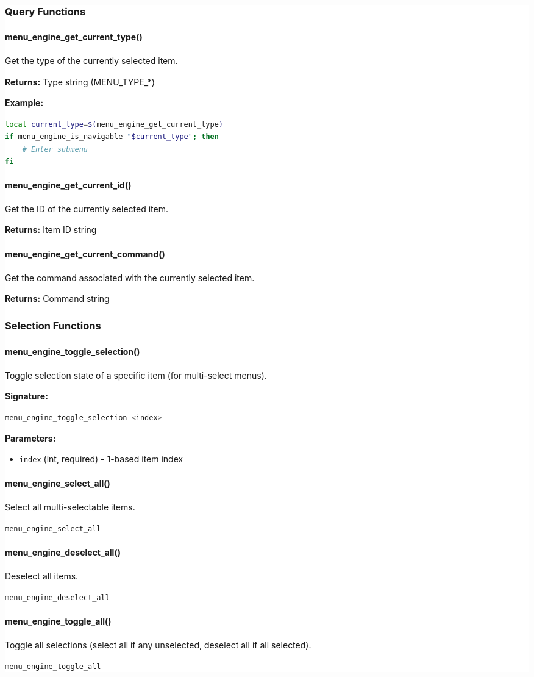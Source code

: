 ### Query Functions

#### menu_engine_get_current_type()
Get the type of the currently selected item.

**Returns:** Type string (MENU_TYPE_*)

**Example:**
```zsh
local current_type=$(menu_engine_get_current_type)
if menu_engine_is_navigable "$current_type"; then
    # Enter submenu
fi
```

#### menu_engine_get_current_id()
Get the ID of the currently selected item.

**Returns:** Item ID string

#### menu_engine_get_current_command()
Get the command associated with the currently selected item.

**Returns:** Command string

### Selection Functions

#### menu_engine_toggle_selection()
Toggle selection state of a specific item (for multi-select menus).

**Signature:**
```zsh
menu_engine_toggle_selection <index>
```

**Parameters:**
- `index` (int, required) - 1-based item index

#### menu_engine_select_all()
Select all multi-selectable items.

```zsh
menu_engine_select_all
```

#### menu_engine_deselect_all()
Deselect all items.

```zsh
menu_engine_deselect_all
```

#### menu_engine_toggle_all()
Toggle all selections (select all if any unselected, deselect all if all selected).

```zsh
menu_engine_toggle_all
```
